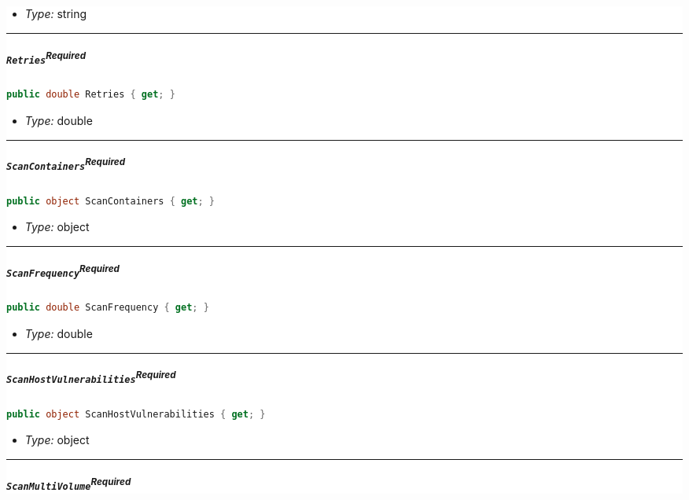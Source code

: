 - *Type:* string

---

##### `Retries`<sup>Required</sup> <a name="Retries" id="rhizo-co-terraform-provider-lacework.integrationGcpAgentlessScanning.IntegrationGcpAgentlessScanning.property.retries"></a>

```csharp
public double Retries { get; }
```

- *Type:* double

---

##### `ScanContainers`<sup>Required</sup> <a name="ScanContainers" id="rhizo-co-terraform-provider-lacework.integrationGcpAgentlessScanning.IntegrationGcpAgentlessScanning.property.scanContainers"></a>

```csharp
public object ScanContainers { get; }
```

- *Type:* object

---

##### `ScanFrequency`<sup>Required</sup> <a name="ScanFrequency" id="rhizo-co-terraform-provider-lacework.integrationGcpAgentlessScanning.IntegrationGcpAgentlessScanning.property.scanFrequency"></a>

```csharp
public double ScanFrequency { get; }
```

- *Type:* double

---

##### `ScanHostVulnerabilities`<sup>Required</sup> <a name="ScanHostVulnerabilities" id="rhizo-co-terraform-provider-lacework.integrationGcpAgentlessScanning.IntegrationGcpAgentlessScanning.property.scanHostVulnerabilities"></a>

```csharp
public object ScanHostVulnerabilities { get; }
```

- *Type:* object

---

##### `ScanMultiVolume`<sup>Required</sup> <a name="ScanMultiVolume" id="rhizo-co-terraform-provider-lacework.integrationGcpAgentlessScanning.IntegrationGcpAgentlessScanning.property.scanMultiVolume"></a>
